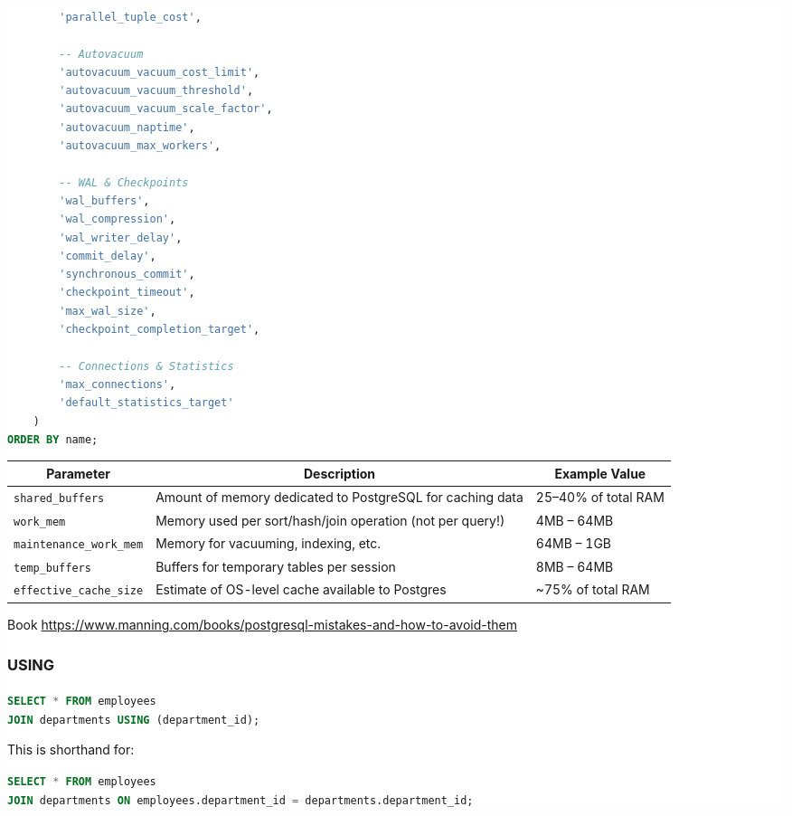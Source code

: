 ```sql
        'parallel_tuple_cost',

        -- Autovacuum
        'autovacuum_vacuum_cost_limit',
        'autovacuum_vacuum_threshold',
        'autovacuum_vacuum_scale_factor',
        'autovacuum_naptime',
        'autovacuum_max_workers',

        -- WAL & Checkpoints
        'wal_buffers',
        'wal_compression',
        'wal_writer_delay',
        'commit_delay',
        'synchronous_commit',
        'checkpoint_timeout',
        'max_wal_size',
        'checkpoint_completion_target',

        -- Connections & Statistics
        'max_connections',
        'default_statistics_target'
    )
ORDER BY name;
```

| Parameter              | Description                                               | Example Value       |
| ---------------------- | --------------------------------------------------------- | ------------------- |
| `shared_buffers`       | Amount of memory dedicated to PostgreSQL for caching data | 25–40% of total RAM |
| `work_mem`             | Memory used per sort/hash/join operation (not per query!) | 4MB – 64MB          |
| `maintenance_work_mem` | Memory for vacuuming, indexing, etc.                      | 64MB – 1GB          |
| `temp_buffers`         | Buffers for temporary tables per session                  | 8MB – 64MB          |
| `effective_cache_size` | Estimate of OS-level cache available to Postgres          | \~75% of total RAM  |



Book
<https://www.manning.com/books/postgresql-mistakes-and-how-to-avoid-them>



### USING
```sql
SELECT * FROM employees
JOIN departments USING (department_id);
```
This is shorthand for:

```sql
SELECT * FROM employees
JOIN departments ON employees.department_id = departments.department_id;
```
